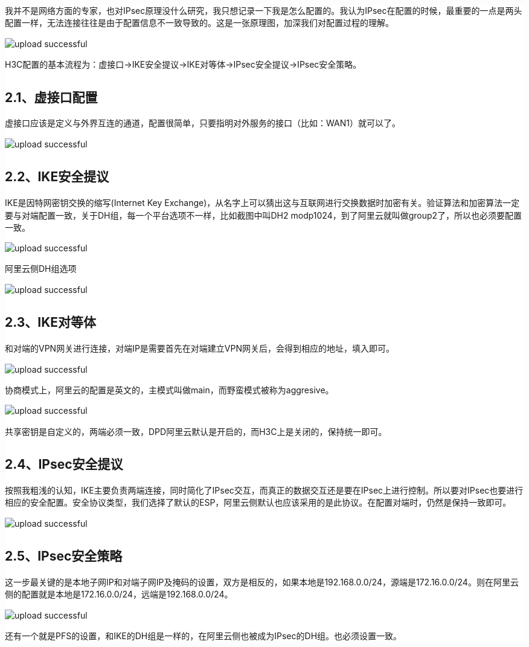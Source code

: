我并不是网络方面的专家，也对IPsec原理没什么研究，我只想记录一下我是怎么配置的。我认为IPsec在配置的时候，最重要的一点是两头配置一样，无法连接往往是由于配置信息不一致导致的。这是一张原理图，加深我们对配置过程的理解。

![upload successful](/images/pasted-143.png)

H3C配置的基本流程为：虚接口->IKE安全提议->IKE对等体->IPsec安全提议->IPsec安全策略。

## 2.1、虚接口配置

虚接口应该是定义与外界互连的通道，配置很简单，只要指明对外服务的接口（比如：WAN1）就可以了。

![upload successful](/images/pasted-134.png)

## 2.2、IKE安全提议

IKE是因特网密钥交换的缩写(Internet Key Exchange)，从名字上可以猜出这与互联网进行交换数据时加密有关。验证算法和加密算法一定要与对端配置一致，关于DH组，每一个平台选项不一样，比如截图中叫DH2 modp1024，到了阿里云就叫做group2了，所以也必须要配置一致。

![upload successful](/images/pasted-139.png)

阿里云侧DH组选项

![upload successful](/images/pasted-140.png)

## 2.3、IKE对等体

和对端的VPN网关进行连接，对端IP是需要首先在对端建立VPN网关后，会得到相应的地址，填入即可。

![upload successful](/images/pasted-141.png)

协商模式上，阿里云的配置是英文的，主模式叫做main，而野蛮模式被称为aggresive。

![upload successful](/images/pasted-142.png)

共享密钥是自定义的，两端必须一致，DPD阿里云默认是开启的，而H3C上是关闭的，保持统一即可。

## 2.4、IPsec安全提议

按照我粗浅的认知，IKE主要负责两端连接，同时简化了IPsec交互，而真正的数据交互还是要在IPsec上进行控制。所以要对IPsec也要进行相应的安全配置。安全协议类型，我们选择了默认的ESP，阿里云侧默认也应该采用的是此协议。在配置对端时，仍然是保持一致即可。

![upload successful](/images/pasted-144.png)

## 2.5、IPsec安全策略

这一步最关键的是本地子网IP和对端子网IP及掩码的设置，双方是相反的，如果本地是192.168.0.0/24，源端是172.16.0.0/24。则在阿里云侧的配置就是本地是172.16.0.0/24，远端是192.168.0.0/24。

![upload successful](/images/pasted-145.png)

还有一个就是PFS的设置，和IKE的DH组是一样的，在阿里云侧也被成为IPsec的DH组。也必须设置一致。
